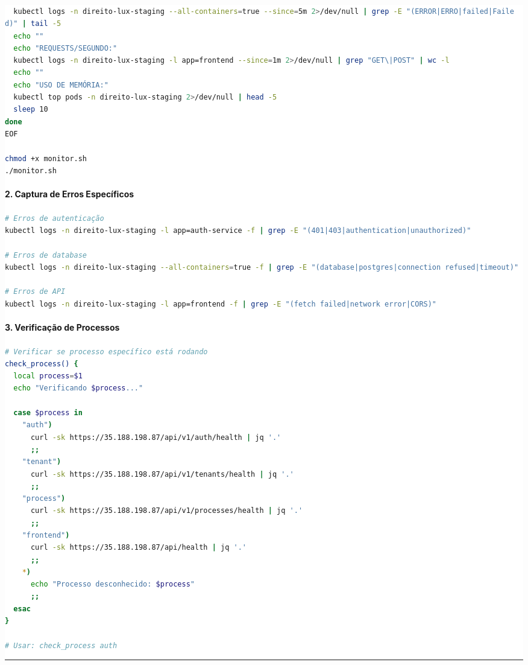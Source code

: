 ```bash
  kubectl logs -n direito-lux-staging --all-containers=true --since=5m 2>/dev/null | grep -E "(ERROR|ERRO|failed|Failed)" | tail -5
  echo ""
  echo "REQUESTS/SEGUNDO:"
  kubectl logs -n direito-lux-staging -l app=frontend --since=1m 2>/dev/null | grep "GET\|POST" | wc -l
  echo ""
  echo "USO DE MEMÓRIA:"
  kubectl top pods -n direito-lux-staging 2>/dev/null | head -5
  sleep 10
done
EOF

chmod +x monitor.sh
./monitor.sh
```

#### **2. Captura de Erros Específicos**
```bash
# Erros de autenticação
kubectl logs -n direito-lux-staging -l app=auth-service -f | grep -E "(401|403|authentication|unauthorized)"

# Erros de database
kubectl logs -n direito-lux-staging --all-containers=true -f | grep -E "(database|postgres|connection refused|timeout)"

# Erros de API
kubectl logs -n direito-lux-staging -l app=frontend -f | grep -E "(fetch failed|network error|CORS)"
```

#### **3. Verificação de Processos**
```bash
# Verificar se processo específico está rodando
check_process() {
  local process=$1
  echo "Verificando $process..."
  
  case $process in
    "auth")
      curl -sk https://35.188.198.87/api/v1/auth/health | jq '.'
      ;;
    "tenant")
      curl -sk https://35.188.198.87/api/v1/tenants/health | jq '.'
      ;;
    "process")
      curl -sk https://35.188.198.87/api/v1/processes/health | jq '.'
      ;;
    "frontend")
      curl -sk https://35.188.198.87/api/health | jq '.'
      ;;
    *)
      echo "Processo desconhecido: $process"
      ;;
  esac
}

# Usar: check_process auth
```

---